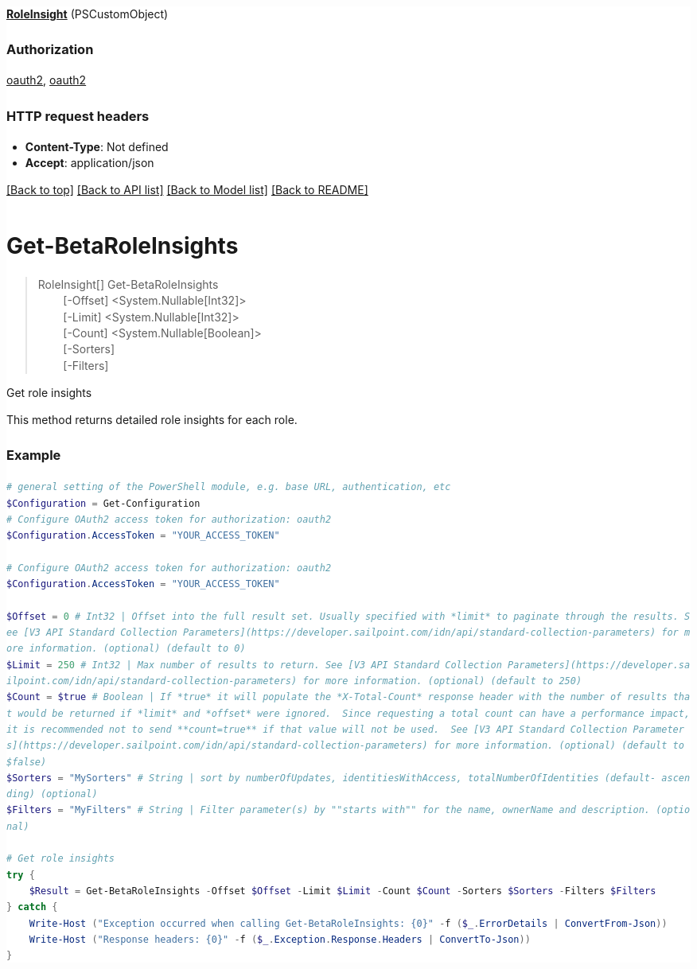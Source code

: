 [**RoleInsight**](RoleInsight.md) (PSCustomObject)

### Authorization

[oauth2](../README.md#oauth2), [oauth2](../README.md#oauth2)

### HTTP request headers

 - **Content-Type**: Not defined
 - **Accept**: application/json

[[Back to top]](#) [[Back to API list]](../README.md#documentation-for-api-endpoints) [[Back to Model list]](../README.md#documentation-for-models) [[Back to README]](../README.md)

<a name="Get-BetaRoleInsights"></a>
# **Get-BetaRoleInsights**
> RoleInsight[] Get-BetaRoleInsights<br>
> &nbsp;&nbsp;&nbsp;&nbsp;&nbsp;&nbsp;&nbsp;&nbsp;[-Offset] <System.Nullable[Int32]><br>
> &nbsp;&nbsp;&nbsp;&nbsp;&nbsp;&nbsp;&nbsp;&nbsp;[-Limit] <System.Nullable[Int32]><br>
> &nbsp;&nbsp;&nbsp;&nbsp;&nbsp;&nbsp;&nbsp;&nbsp;[-Count] <System.Nullable[Boolean]><br>
> &nbsp;&nbsp;&nbsp;&nbsp;&nbsp;&nbsp;&nbsp;&nbsp;[-Sorters] <String><br>
> &nbsp;&nbsp;&nbsp;&nbsp;&nbsp;&nbsp;&nbsp;&nbsp;[-Filters] <String><br>

Get role insights

This method returns detailed role insights for each role.

### Example
```powershell
# general setting of the PowerShell module, e.g. base URL, authentication, etc
$Configuration = Get-Configuration
# Configure OAuth2 access token for authorization: oauth2
$Configuration.AccessToken = "YOUR_ACCESS_TOKEN"

# Configure OAuth2 access token for authorization: oauth2
$Configuration.AccessToken = "YOUR_ACCESS_TOKEN"

$Offset = 0 # Int32 | Offset into the full result set. Usually specified with *limit* to paginate through the results. See [V3 API Standard Collection Parameters](https://developer.sailpoint.com/idn/api/standard-collection-parameters) for more information. (optional) (default to 0)
$Limit = 250 # Int32 | Max number of results to return. See [V3 API Standard Collection Parameters](https://developer.sailpoint.com/idn/api/standard-collection-parameters) for more information. (optional) (default to 250)
$Count = $true # Boolean | If *true* it will populate the *X-Total-Count* response header with the number of results that would be returned if *limit* and *offset* were ignored.  Since requesting a total count can have a performance impact, it is recommended not to send **count=true** if that value will not be used.  See [V3 API Standard Collection Parameters](https://developer.sailpoint.com/idn/api/standard-collection-parameters) for more information. (optional) (default to $false)
$Sorters = "MySorters" # String | sort by numberOfUpdates, identitiesWithAccess, totalNumberOfIdentities (default- ascending) (optional)
$Filters = "MyFilters" # String | Filter parameter(s) by ""starts with"" for the name, ownerName and description. (optional)

# Get role insights
try {
    $Result = Get-BetaRoleInsights -Offset $Offset -Limit $Limit -Count $Count -Sorters $Sorters -Filters $Filters
} catch {
    Write-Host ("Exception occurred when calling Get-BetaRoleInsights: {0}" -f ($_.ErrorDetails | ConvertFrom-Json))
    Write-Host ("Response headers: {0}" -f ($_.Exception.Response.Headers | ConvertTo-Json))
}
```
